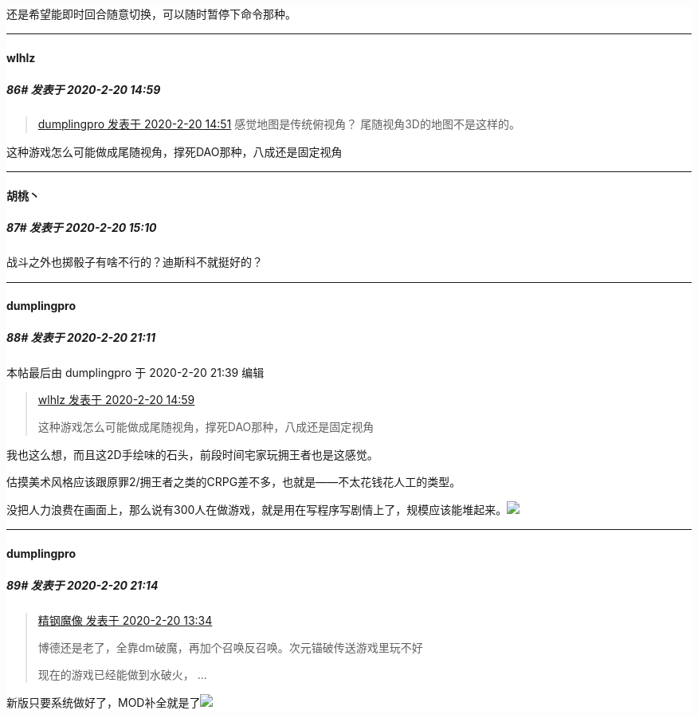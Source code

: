 
还是希望能即时回合随意切换，可以随时暂停下命令那种。


-----

####  wlhlz  
##### 86#       发表于 2020-2-20 14:59


<blockquote><a href="httphttps://bbs.saraba1st.com/2b/forum.php?mod=redirect&amp;goto=findpost&amp;pid=46471276&amp;ptid=1914598" target="_blank">dumplingpro 发表于 2020-2-20 14:51</a>
感觉地图是传统俯视角？ 尾随视角3D的地图不是这样的。</blockquote>
这种游戏怎么可能做成尾随视角，撑死DAO那种，八成还是固定视角


-----

####  胡桃丶  
##### 87#       发表于 2020-2-20 15:10


战斗之外也掷骰子有啥不行的？迪斯科不就挺好的？


-----

####  dumplingpro  
##### 88#       发表于 2020-2-20 21:11


 本帖最后由 dumplingpro 于 2020-2-20 21:39 编辑 
<blockquote><a href="httphttps://bbs.saraba1st.com/2b/forum.php?mod=redirect&amp;goto=findpost&amp;pid=46471338&amp;ptid=1914598" target="_blank">wlhlz 发表于 2020-2-20 14:59</a>

这种游戏怎么可能做成尾随视角，撑死DAO那种，八成还是固定视角</blockquote>
我也这么想，而且这2D手绘味的石头，前段时间宅家玩拥王者也是这感觉。


估摸美术风格应该跟原罪2/拥王者之类的CRPG差不多，也就是——不太花钱花人工的类型。


没把人力浪费在画面上，那么说有300人在做游戏，就是用在写程序写剧情上了，规模应该能堆起来。<img src="https://static.saraba1st.com/image/smiley/face2017/066.png" referrerpolicy="no-referrer">


-----

####  dumplingpro  
##### 89#       发表于 2020-2-20 21:14


<blockquote><a href="httphttps://bbs.saraba1st.com/2b/forum.php?mod=redirect&amp;goto=findpost&amp;pid=46470523&amp;ptid=1914598" target="_blank">精钢魔像 发表于 2020-2-20 13:34</a>

博德还是老了，全靠dm破魔，再加个召唤反召唤。次元锚破传送游戏里玩不好

现在的游戏已经能做到水破火， ...</blockquote>
新版只要系统做好了，MOD补全就是了<img src="https://static.saraba1st.com/image/smiley/face2017/066.png" referrerpolicy="no-referrer">
